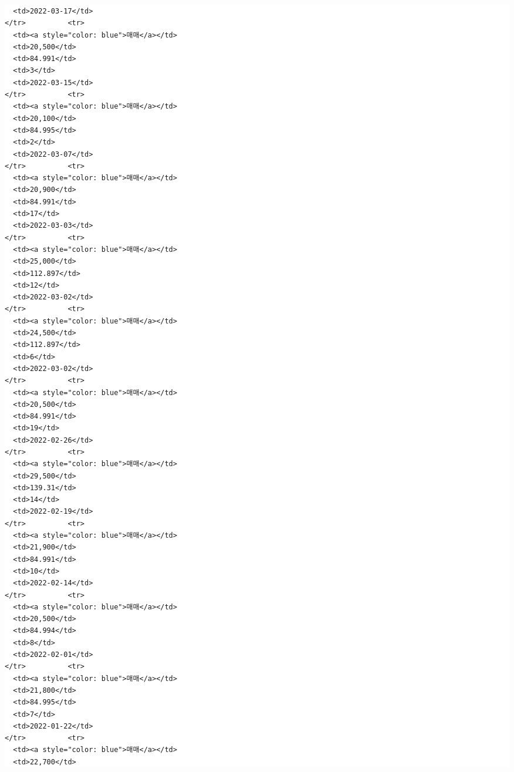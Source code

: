       <td>2022-03-17</td>
    </tr>          <tr>
      <td><a style="color: blue">매매</a></td>
      <td>20,500</td>
      <td>84.991</td>
      <td>3</td>
      <td>2022-03-15</td>
    </tr>          <tr>
      <td><a style="color: blue">매매</a></td>
      <td>20,100</td>
      <td>84.995</td>
      <td>2</td>
      <td>2022-03-07</td>
    </tr>          <tr>
      <td><a style="color: blue">매매</a></td>
      <td>20,900</td>
      <td>84.991</td>
      <td>17</td>
      <td>2022-03-03</td>
    </tr>          <tr>
      <td><a style="color: blue">매매</a></td>
      <td>25,000</td>
      <td>112.897</td>
      <td>12</td>
      <td>2022-03-02</td>
    </tr>          <tr>
      <td><a style="color: blue">매매</a></td>
      <td>24,500</td>
      <td>112.897</td>
      <td>6</td>
      <td>2022-03-02</td>
    </tr>          <tr>
      <td><a style="color: blue">매매</a></td>
      <td>20,500</td>
      <td>84.991</td>
      <td>19</td>
      <td>2022-02-26</td>
    </tr>          <tr>
      <td><a style="color: blue">매매</a></td>
      <td>29,500</td>
      <td>139.31</td>
      <td>14</td>
      <td>2022-02-19</td>
    </tr>          <tr>
      <td><a style="color: blue">매매</a></td>
      <td>21,900</td>
      <td>84.991</td>
      <td>10</td>
      <td>2022-02-14</td>
    </tr>          <tr>
      <td><a style="color: blue">매매</a></td>
      <td>20,500</td>
      <td>84.994</td>
      <td>8</td>
      <td>2022-02-01</td>
    </tr>          <tr>
      <td><a style="color: blue">매매</a></td>
      <td>21,800</td>
      <td>84.995</td>
      <td>7</td>
      <td>2022-01-22</td>
    </tr>          <tr>
      <td><a style="color: blue">매매</a></td>
      <td>22,700</td>